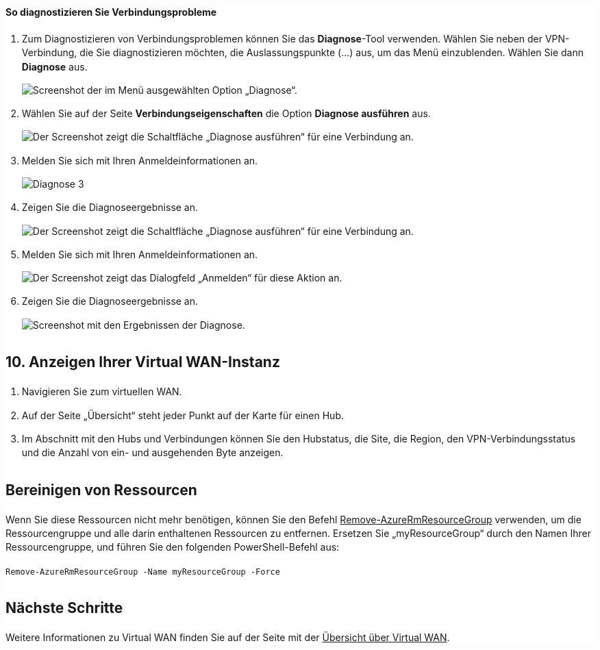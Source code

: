 #### <a name="to-diagnose-connection-issues"></a><a name="diagnose"></a>So diagnostizieren Sie Verbindungsprobleme

1. Zum Diagnostizieren von Verbindungsproblemen können Sie das **Diagnose**-Tool verwenden. Wählen Sie neben der VPN-Verbindung, die Sie diagnostizieren möchten, die Auslassungspunkte (...) aus, um das Menü einzublenden. Wählen Sie dann **Diagnose** aus.

    ![Screenshot der im Menü ausgewählten Option „Diagnose“.](./media/openvpn-azure-ad-tenant-multi-app/diagnose/diagnose1.jpg)

2. Wählen Sie auf der Seite **Verbindungseigenschaften** die Option **Diagnose ausführen** aus.

    ![Der Screenshot zeigt die Schaltfläche „Diagnose ausführen“ für eine Verbindung an.](./media/openvpn-azure-ad-tenant-multi-app/diagnose/diagnose2.jpg)

3. Melden Sie sich mit Ihren Anmeldeinformationen an.

    ![Diagnose 3](./media/openvpn-azure-ad-tenant-multi-app/diagnose/diagnose3.jpg)

4. Zeigen Sie die Diagnoseergebnisse an.

    ![Der Screenshot zeigt die Schaltfläche „Diagnose ausführen“ für eine Verbindung an.](./media/openvpn-azure-ad-tenant-multi-app/diagnose/diagnose2.jpg)

3. Melden Sie sich mit Ihren Anmeldeinformationen an.

    ![Der Screenshot zeigt das Dialogfeld „Anmelden“ für diese Aktion an.](./media/openvpn-azure-ad-tenant-multi-app/diagnose/diagnose3.jpg)

4. Zeigen Sie die Diagnoseergebnisse an.

    ![Screenshot mit den Ergebnissen der Diagnose.](./media/openvpn-azure-ad-tenant-multi-app/diagnose/diagnose4.jpg)

## <a name="10-view-your-virtual-wan"></a><a name="viewwan"></a>10. Anzeigen Ihrer Virtual WAN-Instanz

1. Navigieren Sie zum virtuellen WAN.

2. Auf der Seite „Übersicht“ steht jeder Punkt auf der Karte für einen Hub.

3. Im Abschnitt mit den Hubs und Verbindungen können Sie den Hubstatus, die Site, die Region, den VPN-Verbindungsstatus und die Anzahl von ein- und ausgehenden Byte anzeigen.

## <a name="clean-up-resources"></a><a name="cleanup"></a>Bereinigen von Ressourcen

Wenn Sie diese Ressourcen nicht mehr benötigen, können Sie den Befehl [Remove-AzureRmResourceGroup](/powershell/module/azurerm.resources/remove-azurermresourcegroup) verwenden, um die Ressourcengruppe und alle darin enthaltenen Ressourcen zu entfernen. Ersetzen Sie „myResourceGroup“ durch den Namen Ihrer Ressourcengruppe, und führen Sie den folgenden PowerShell-Befehl aus:

```azurepowershell-interactive
Remove-AzureRmResourceGroup -Name myResourceGroup -Force
```

## <a name="next-steps"></a>Nächste Schritte

Weitere Informationen zu Virtual WAN finden Sie auf der Seite mit der [Übersicht über Virtual WAN](virtual-wan-about.md).

